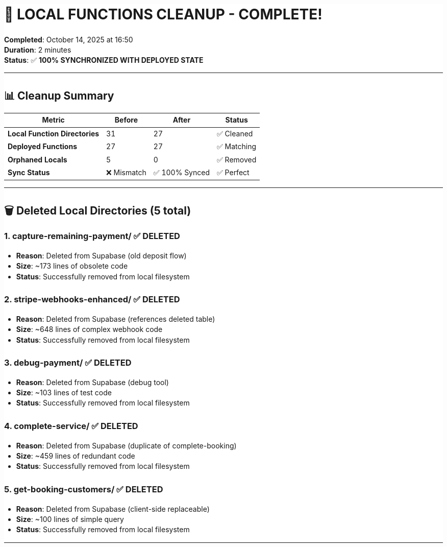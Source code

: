 # 🧹 LOCAL FUNCTIONS CLEANUP - COMPLETE!

**Completed**: October 14, 2025 at 16:50  
**Duration**: 2 minutes  
**Status**: ✅ **100% SYNCHRONIZED WITH DEPLOYED STATE**

---

## 📊 Cleanup Summary

| Metric | Before | After | Status |
|--------|--------|-------|--------|
| **Local Function Directories** | 31 | 27 | ✅ Cleaned |
| **Deployed Functions** | 27 | 27 | ✅ Matching |
| **Orphaned Locals** | 5 | 0 | ✅ Removed |
| **Sync Status** | ❌ Mismatch | ✅ 100% Synced | ✅ Perfect |

---

## 🗑️ Deleted Local Directories (5 total)

### **1. capture-remaining-payment/** ✅ DELETED
- **Reason**: Deleted from Supabase (old deposit flow)
- **Size**: ~173 lines of obsolete code
- **Status**: Successfully removed from local filesystem

### **2. stripe-webhooks-enhanced/** ✅ DELETED
- **Reason**: Deleted from Supabase (references deleted table)
- **Size**: ~648 lines of complex webhook code
- **Status**: Successfully removed from local filesystem

### **3. debug-payment/** ✅ DELETED
- **Reason**: Deleted from Supabase (debug tool)
- **Size**: ~103 lines of test code
- **Status**: Successfully removed from local filesystem

### **4. complete-service/** ✅ DELETED
- **Reason**: Deleted from Supabase (duplicate of complete-booking)
- **Size**: ~459 lines of redundant code
- **Status**: Successfully removed from local filesystem

### **5. get-booking-customers/** ✅ DELETED
- **Reason**: Deleted from Supabase (client-side replaceable)
- **Size**: ~100 lines of simple query
- **Status**: Successfully removed from local filesystem

---